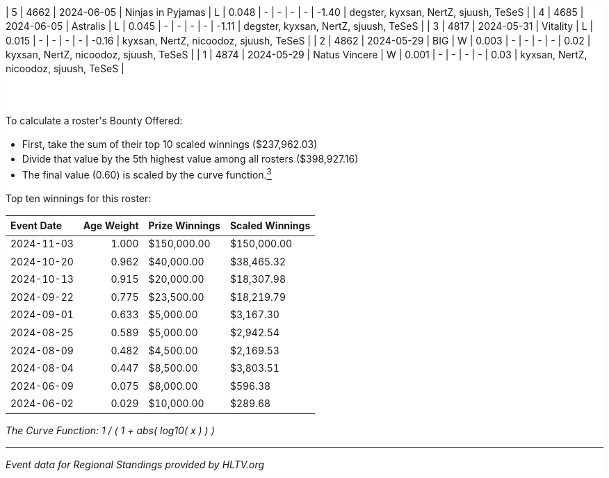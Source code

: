 |            5 |     4662 | 2024-06-05 | Ninjas in Pyjamas | L   | 0.048      | -            | -                | -                | -         |    -1.40 | degster, kyxsan, NertZ, sjuush, TeSeS  |
|            4 |     4685 | 2024-06-05 | Astralis          | L   | 0.045      | -            | -                | -                | -         |    -1.11 | degster, kyxsan, NertZ, sjuush, TeSeS  |
|            3 |     4817 | 2024-05-31 | Vitality          | L   | 0.015      | -            | -                | -                | -         |    -0.16 | kyxsan, NertZ, nicoodoz, sjuush, TeSeS |
|            2 |     4862 | 2024-05-29 | BIG               | W   | 0.003      | -            | -                | -                | -         |     0.02 | kyxsan, NertZ, nicoodoz, sjuush, TeSeS |
|            1 |     4874 | 2024-05-29 | Natus Vincere     | W   | 0.001      | -            | -                | -                | -         |     0.03 | kyxsan, NertZ, nicoodoz, sjuush, TeSeS |

<br />
<span id="table2"></span><br />
To calculate a roster's Bounty Offered:<br />

- First, take the sum of their top 10 scaled winnings ($237,962.03)
- Divide that value by the 5th highest value among all rosters ($398,927.16)
- The final value (0.60) is scaled by the curve function.[<sup>3</sup>](#curveFunction)

Top ten winnings for this roster:<br />

| Event Date | Age Weight | Prize Winnings | Scaled Winnings |
| :- | -: | :- | :- |
| 2024-11-03 |      1.000 | $150,000.00    | $150,000.00     |
| 2024-10-20 |      0.962 | $40,000.00     | $38,465.32      |
| 2024-10-13 |      0.915 | $20,000.00     | $18,307.98      |
| 2024-09-22 |      0.775 | $23,500.00     | $18,219.79      |
| 2024-09-01 |      0.633 | $5,000.00      | $3,167.30       |
| 2024-08-25 |      0.589 | $5,000.00      | $2,942.54       |
| 2024-08-09 |      0.482 | $4,500.00      | $2,169.53       |
| 2024-08-04 |      0.447 | $8,500.00      | $3,803.51       |
| 2024-06-09 |      0.075 | $8,000.00      | $596.38         |
| 2024-06-02 |      0.029 | $10,000.00     | $289.68         |


<span id="curveFunction"></span>_The Curve Function: 1 / ( 1 + abs( log10( x ) ) )_<br />

---
_Event data for Regional Standings provided by HLTV.org_<br />
